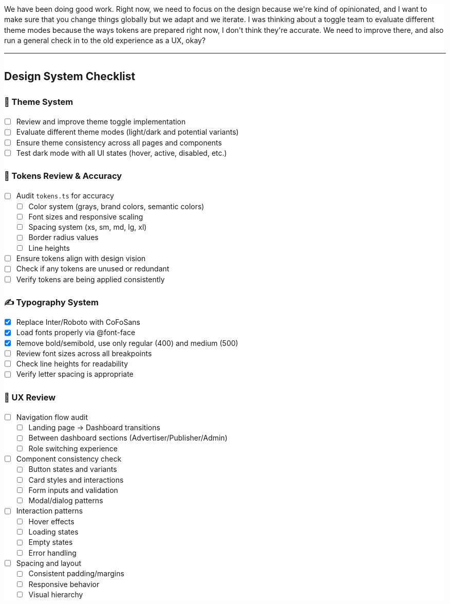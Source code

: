 We have been doing good work. Right now, we need to focus on the design because we're kind of opinionated, and I want to make sure that you change things globally but we adapt and we iterate. I was thinking about a toggle team to evaluate different theme modes because the ways tokens are prepared right now, I don't think they're accurate. We need to improve there, and also run a general check in to the old experience as a UX, okay?

---

## Design System Checklist

### 🎨 Theme System

- [ ] Review and improve theme toggle implementation
- [ ] Evaluate different theme modes (light/dark and potential variants)
- [ ] Ensure theme consistency across all pages and components
- [ ] Test dark mode with all UI states (hover, active, disabled, etc.)

### 🎯 Tokens Review & Accuracy

- [ ] Audit `tokens.ts` for accuracy
  - [ ] Color system (grays, brand colors, semantic colors)
  - [ ] Font sizes and responsive scaling
  - [ ] Spacing system (xs, sm, md, lg, xl)
  - [ ] Border radius values
  - [ ] Line heights
- [ ] Ensure tokens align with design vision
- [ ] Check if any tokens are unused or redundant
- [ ] Verify tokens are being applied consistently

### ✍️ Typography System

- [x] Replace Inter/Roboto with CoFoSans
- [x] Load fonts properly via @font-face
- [x] Remove bold/semibold, use only regular (400) and medium (500)
- [ ] Review font sizes across all breakpoints
- [ ] Check line heights for readability
- [ ] Verify letter spacing is appropriate

### 🧩 UX Review

- [ ] Navigation flow audit
  - [ ] Landing page → Dashboard transitions
  - [ ] Between dashboard sections (Advertiser/Publisher/Admin)
  - [ ] Role switching experience
- [ ] Component consistency check
  - [ ] Button states and variants
  - [ ] Card styles and interactions
  - [ ] Form inputs and validation
  - [ ] Modal/dialog patterns
- [ ] Interaction patterns
  - [ ] Hover effects
  - [ ] Loading states
  - [ ] Empty states
  - [ ] Error handling
- [ ] Spacing and layout
  - [ ] Consistent padding/margins
  - [ ] Responsive behavior
  - [ ] Visual hierarchy

